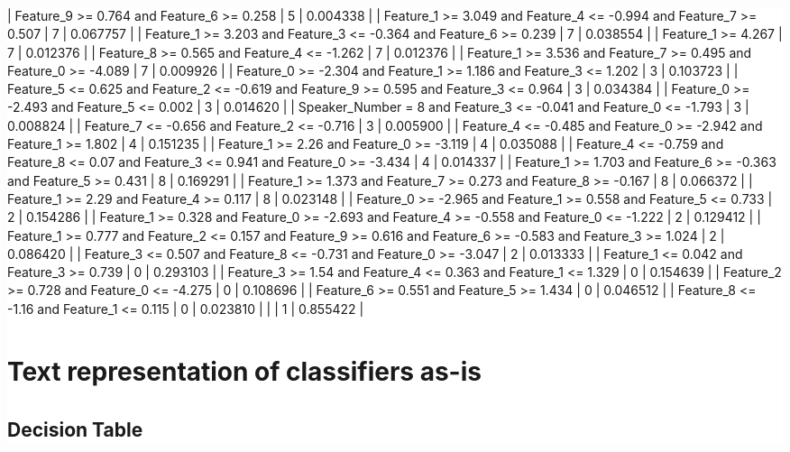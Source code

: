 | Feature_9 >= 0.764 and Feature_6 >= 0.258 | 5 | 0.004338 |
| Feature_1 >= 3.049 and Feature_4 <= -0.994 and Feature_7 >= 0.507 | 7 | 0.067757 |
| Feature_1 >= 3.203 and Feature_3 <= -0.364 and Feature_6 >= 0.239 | 7 | 0.038554 |
| Feature_1 >= 4.267 | 7 | 0.012376 |
| Feature_8 >= 0.565 and Feature_4 <= -1.262 | 7 | 0.012376 |
| Feature_1 >= 3.536 and Feature_7 >= 0.495 and Feature_0 >= -4.089 | 7 | 0.009926 |
| Feature_0 >= -2.304 and Feature_1 >= 1.186 and Feature_3 <= 1.202 | 3 | 0.103723 |
| Feature_5 <= 0.625 and Feature_2 <= -0.619 and Feature_9 >= 0.595 and Feature_3 <= 0.964 | 3 | 0.034384 |
| Feature_0 >= -2.493 and Feature_5 <= 0.002 | 3 | 0.014620 |
| Speaker_Number = 8 and Feature_3 <= -0.041 and Feature_0 <= -1.793 | 3 | 0.008824 |
| Feature_7 <= -0.656 and Feature_2 <= -0.716 | 3 | 0.005900 |
| Feature_4 <= -0.485 and Feature_0 >= -2.942 and Feature_1 >= 1.802 | 4 | 0.151235 |
| Feature_1 >= 2.26 and Feature_0 >= -3.119 | 4 | 0.035088 |
| Feature_4 <= -0.759 and Feature_8 <= 0.07 and Feature_3 <= 0.941 and Feature_0 >= -3.434 | 4 | 0.014337 |
| Feature_1 >= 1.703 and Feature_6 >= -0.363 and Feature_5 >= 0.431 | 8 | 0.169291 |
| Feature_1 >= 1.373 and Feature_7 >= 0.273 and Feature_8 >= -0.167 | 8 | 0.066372 |
| Feature_1 >= 2.29 and Feature_4 >= 0.117 | 8 | 0.023148 |
| Feature_0 >= -2.965 and Feature_1 >= 0.558 and Feature_5 <= 0.733 | 2 | 0.154286 |
| Feature_1 >= 0.328 and Feature_0 >= -2.693 and Feature_4 >= -0.558 and Feature_0 <= -1.222 | 2 | 0.129412 |
| Feature_1 >= 0.777 and Feature_2 <= 0.157 and Feature_9 >= 0.616 and Feature_6 >= -0.583 and Feature_3 >= 1.024 | 2 | 0.086420 |
| Feature_3 <= 0.507 and Feature_8 <= -0.731 and Feature_0 >= -3.047 | 2 | 0.013333 |
| Feature_1 <= 0.042 and Feature_3 >= 0.739 | 0 | 0.293103 |
| Feature_3 >= 1.54 and Feature_4 <= 0.363 and Feature_1 <= 1.329 | 0 | 0.154639 |
| Feature_2 >= 0.728 and Feature_0 <= -4.275 | 0 | 0.108696 |
| Feature_6 >= 0.551 and Feature_5 >= 1.434 | 0 | 0.046512 |
| Feature_8 <= -1.16 and Feature_1 <= 0.115 | 0 | 0.023810 |
|  | 1 | 0.855422 |


# Text representation of classifiers as-is

## Decision Table
